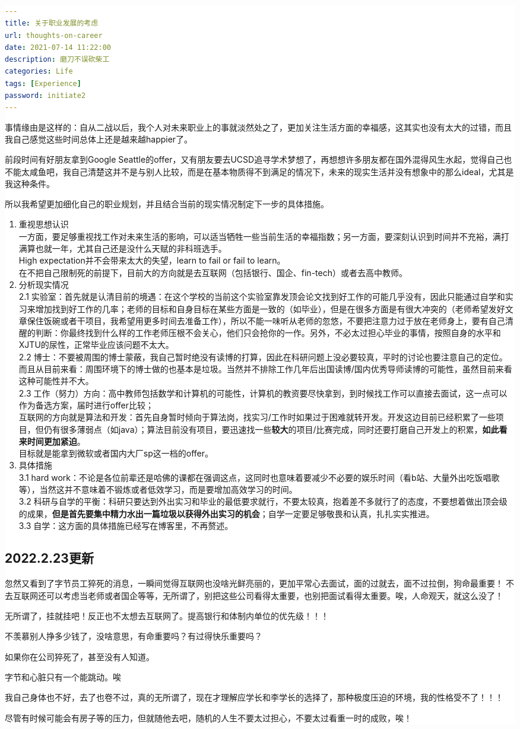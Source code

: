 ```yaml
---
title: 关于职业发展的考虑
url: thoughts-on-career
date: 2021-07-14 11:22:00
description: 磨刀不误砍柴工
categories: Life
tags: [Experience]
password: initiate2
---
```


事情缘由是这样的：自从二战以后，我个人对未来职业上的事就淡然处之了，更加关注生活方面的幸福感，这其实也没有太大的过错，而且我自己感觉这些时间总体上还是越来越happier了。

前段时间有好朋友拿到Google Seattle的offer，又有朋友要去UCSD追寻学术梦想了，再想想许多朋友都在国外混得风生水起，觉得自己也不能太咸鱼吧，我自己清楚这并不是与别人比较，而是在基本物质得不到满足的情况下，未来的现实生活并没有想象中的那么ideal，尤其是我这种条件。

所以我希望更加细化自己的职业规划，并且结合当前的现实情况制定下一步的具体措施。

 1. 重视思想认识  
   一方面，要足够重视找工作对未来生活的影响，可以适当牺牲一些当前生活的幸福指数；另一方面，要深刻认识到时间并不充裕，满打满算也就一年，尤其自己还是没什么天赋的非科班选手。  
   High expectation并不会带来太大的失望，learn to fail or fail to learn。  
   在不把自己限制死的前提下，目前大的方向就是去互联网（包括银行、国企、fin-tech）或者去高中教师。
 2. 分析现实情况  
   2.1 实验室：首先就是认清目前的境遇：在这个学校的当前这个实验室靠发顶会论文找到好工作的可能几乎没有，因此只能通过自学和实习来增加找到好工作的几率；老师的目标和自身目标在某些方面是一致的（如毕业），但是在很多方面是有很大冲突的（老师希望发好文章保住饭碗或者干项目，我希望用更多时间去准备工作），所以不能一味听从老师的忽悠，不要把注意力过于放在老师身上，要有自己清醒的判断：你最终找到什么样的工作老师压根不会关心，他们只会抢你的一作。另外，不必太过担心毕业的事情，按照自身的水平和XJTU的尿性，正常毕业应该问题不太大。  
   2.2 博士：不要被周围的博士蒙蔽，我自己暂时绝没有读博的打算，因此在科研问题上没必要较真，平时的讨论也要注意自己的定位。而且从目前来看：周围环境下的博士做的也基本是垃圾。当然并不排除工作几年后出国读博/国内优秀导师读博的可能性，虽然目前来看这种可能性并不大。  
   2.3 工作（努力）方向：高中教师包括数学和计算机的可能性，计算机的教资要尽快拿到，到时候找工作可以直接去面试，这一点可以作为备选方案，届时进行offer比较；  
   互联网的方向就是算法和开发：首先自身暂时倾向于算法岗，找实习/工作时如果过于困难就转开发。开发这边目前已经积累了一些项目，但仍有很多薄弱点（如java）；算法目前没有项目，要迅速找一些**较大**的项目/比赛完成，同时还要打磨自己开发上的积累，**如此看来时间更加紧迫**。  
   目标就是能拿到微软或者国内大厂sp这一档的offer。
 3. 具体措施  
   3.1 hard work：不论是各位前辈还是哈佛的课都在强调这点，这同时也意味着要减少不必要的娱乐时间（看b站、大量外出吃饭唱歌等），当然这并不意味着不锻炼或者低效学习，而是要增加高效学习的时间。  
   3.2 科研与自学的平衡：科研只要达到外出实习和毕业的最低要求就行，不要太较真，抱着差不多就行了的态度，不要想着做出顶会级的成果，**但是首先要集中精力水出一篇垃圾以获得外出实习的机会**；自学一定要足够敬畏和认真，扎扎实实推进。  
   3.3 自学：这方面的具体措施已经写在博客里，不再赘述。

## 2022.2.23更新

忽然又看到了字节员工猝死的消息，一瞬间觉得互联网也没啥光鲜亮丽的，更加平常心去面试，面的过就去，面不过拉倒，狗命最重要！
不去互联网还可以考虑当老师或者国企等等，无所谓了，别把这些公司看得太重要，也别把面试看得太重要。唉，人命观天，就这么没了！

无所谓了，挂就挂吧！反正也不太想去互联网了。提高银行和体制内单位的优先级！！！

不羡慕别人挣多少钱了，没啥意思，有命重要吗？有过得快乐重要吗？

如果你在公司猝死了，甚至没有人知道。

字节和心脏只有一个能跳动。唉

我自己身体也不好，去了也卷不过，真的无所谓了，现在才理解应学长和李学长的选择了，那种极度压迫的环境，我的性格受不了！！！

尽管有时候可能会有房子等的压力，但就随他去吧，随机的人生不要太过担心，不要太过看重一时的成败，唉！
